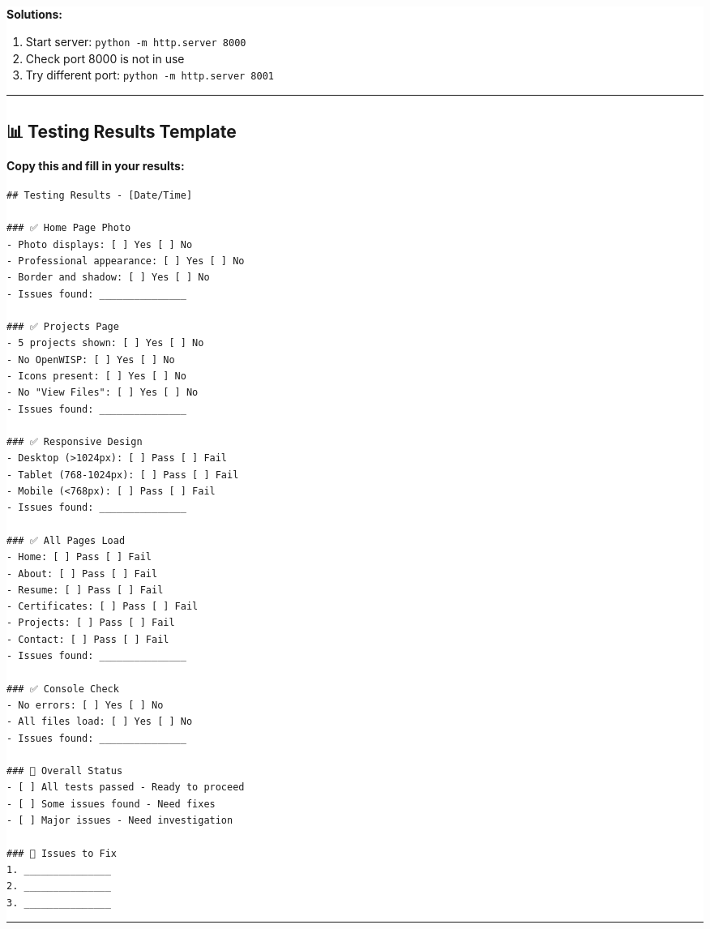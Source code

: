 **Solutions:**
1. Start server: `python -m http.server 8000`
2. Check port 8000 is not in use
3. Try different port: `python -m http.server 8001`

---

## 📊 Testing Results Template

**Copy this and fill in your results:**

```
## Testing Results - [Date/Time]

### ✅ Home Page Photo
- Photo displays: [ ] Yes [ ] No
- Professional appearance: [ ] Yes [ ] No
- Border and shadow: [ ] Yes [ ] No
- Issues found: _______________

### ✅ Projects Page
- 5 projects shown: [ ] Yes [ ] No
- No OpenWISP: [ ] Yes [ ] No
- Icons present: [ ] Yes [ ] No
- No "View Files": [ ] Yes [ ] No
- Issues found: _______________

### ✅ Responsive Design
- Desktop (>1024px): [ ] Pass [ ] Fail
- Tablet (768-1024px): [ ] Pass [ ] Fail
- Mobile (<768px): [ ] Pass [ ] Fail
- Issues found: _______________

### ✅ All Pages Load
- Home: [ ] Pass [ ] Fail
- About: [ ] Pass [ ] Fail
- Resume: [ ] Pass [ ] Fail
- Certificates: [ ] Pass [ ] Fail
- Projects: [ ] Pass [ ] Fail
- Contact: [ ] Pass [ ] Fail
- Issues found: _______________

### ✅ Console Check
- No errors: [ ] Yes [ ] No
- All files load: [ ] Yes [ ] No
- Issues found: _______________

### 📝 Overall Status
- [ ] All tests passed - Ready to proceed
- [ ] Some issues found - Need fixes
- [ ] Major issues - Need investigation

### 🐛 Issues to Fix
1. _______________
2. _______________
3. _______________
```

---